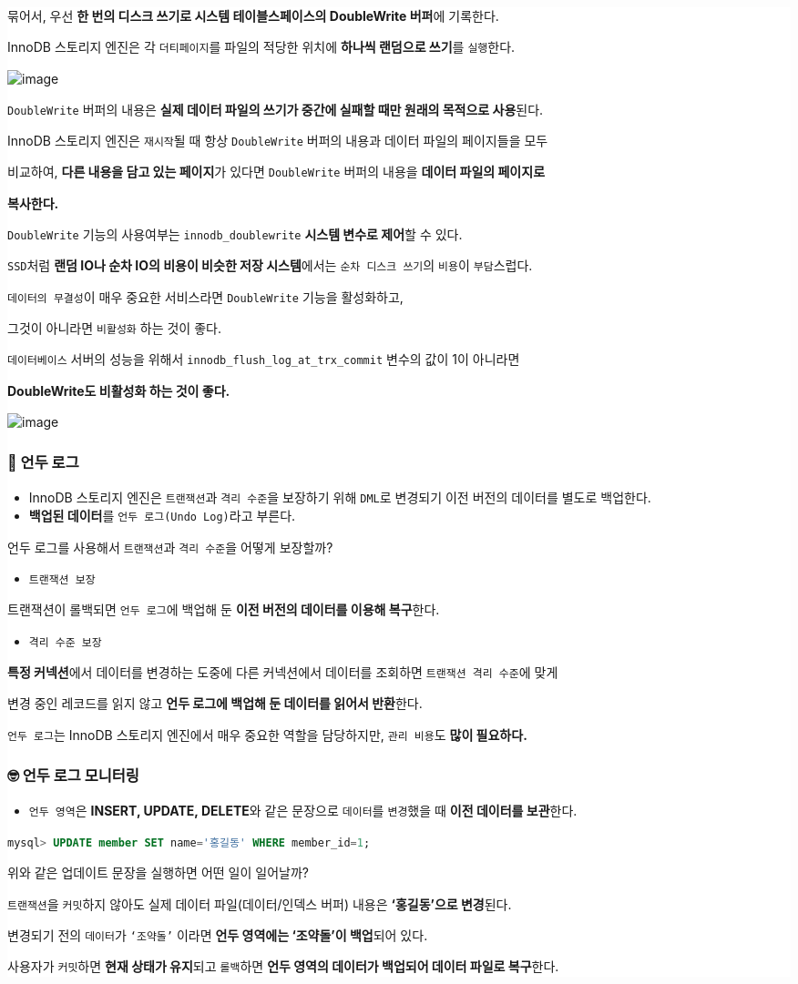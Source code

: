 묶어서, 우선 **한 번의 디스크 쓰기로 시스템 테이블스페이스의 DoubleWrite 버퍼**에 기록한다.

InnoDB 스토리지 엔진은 각 `더티페이지`를 파일의 적당한 위치에 **하나씩 랜덤으로 쓰기**를 `실행`한다.

![image](https://github.com/AK-47-Study/real-mysql-study/assets/91787050/9206f912-ac9e-4973-a2d3-53613022a3f9)

`DoubleWrite` 버퍼의 내용은 **실제 데이터 파일의 쓰기가 중간에 실패할 때만 원래의 목적으로 사용**된다.

InnoDB 스토리지 엔진은 `재시작`될 때 항상 `DoubleWrite` 버퍼의 내용과 데이터 파일의 페이지들을 모두

비교하여, **다른 내용을 담고 있는 페이지**가 있다면 `DoubleWrite` 버퍼의 내용을 **데이터 파일의 페이지로**

**복사한다.**

`DoubleWrite` 기능의 사용여부는 `innodb_doublewrite` **시스템 변수로 제어**할 수 있다.

`SSD`처럼 **랜덤 IO나 순차 IO의 비용이 비슷한 저장 시스템**에서는 `순차 디스크 쓰기`의 `비용`이 `부담`스럽다.

`데이터의 무결성`이 매우 중요한 서비스라면 `DoubleWrite` 기능을 활성화하고,

그것이 아니라면 `비활성화` 하는 것이 좋다.

`데이터베이스` 서버의 성능을 위해서 `innodb_flush_log_at_trx_commit` 변수의 값이 1이 아니라면

**DoubleWrite도 비활성화 하는 것이 좋다.**

![image](https://github.com/AK-47-Study/real-mysql-study/assets/91787050/c17fa92b-3906-4bb5-b5a0-d8f697ab30b6)

### 🙂 언두 로그

- InnoDB 스토리지 엔진은 `트랜잭션`과 `격리 수준`을 보장하기 위해 `DML`로 변경되기 이전 버전의 데이터를 별도로 백업한다.
- **백업된 데이터**를 `언두 로그(Undo Log)`라고 부른다.

언두 로그를 사용해서 `트랜잭션`과 `격리 수준`을 어떻게 보장할까?

- `트랜잭션 보장`

트랜잭션이 롤백되면 `언두 로그`에 백업해 둔 **이전 버전의 데이터를 이용해 복구**한다.

- `격리 수준 보장`

**특정 커넥션**에서 데이터를 변경하는 도중에 다른 커넥션에서 데이터를 조회하면 `트랜잭션 격리 수준`에 맞게

변경 중인 레코드를 읽지 않고 **언두 로그에 백업해 둔 데이터를 읽어서 반환**한다.

`언두 로그`는 InnoDB 스토리지 엔진에서 매우 중요한 역할을 담당하지만, `관리 비용`도 **많이 필요하다.**

### 🤓 언두 로그 모니터링

- `언두 영역`은 **INSERT, UPDATE, DELETE**와 같은 문장으로 `데이터`를 `변경`했을 때 **이전 데이터를 보관**한다.

```sql
mysql> UPDATE member SET name='홍길동' WHERE member_id=1;
```

위와 같은 업데이트 문장을 실행하면 어떤 일이 일어날까?

`트랜잭션`을 `커밋`하지 않아도 실제 데이터 파일(데이터/인덱스 버퍼) 내용은 **‘홍길동’으로 변경**된다.

변경되기 전의 `데이터`가 `‘조약돌’` 이라면 **언두 영역에는 ‘조약돌’이 백업**되어 있다.

사용자가 `커밋`하면 **현재 상태가 유지**되고 `롤백`하면 **언두 영역의 데이터가 백업되어 데이터 파일로 복구**한다.
